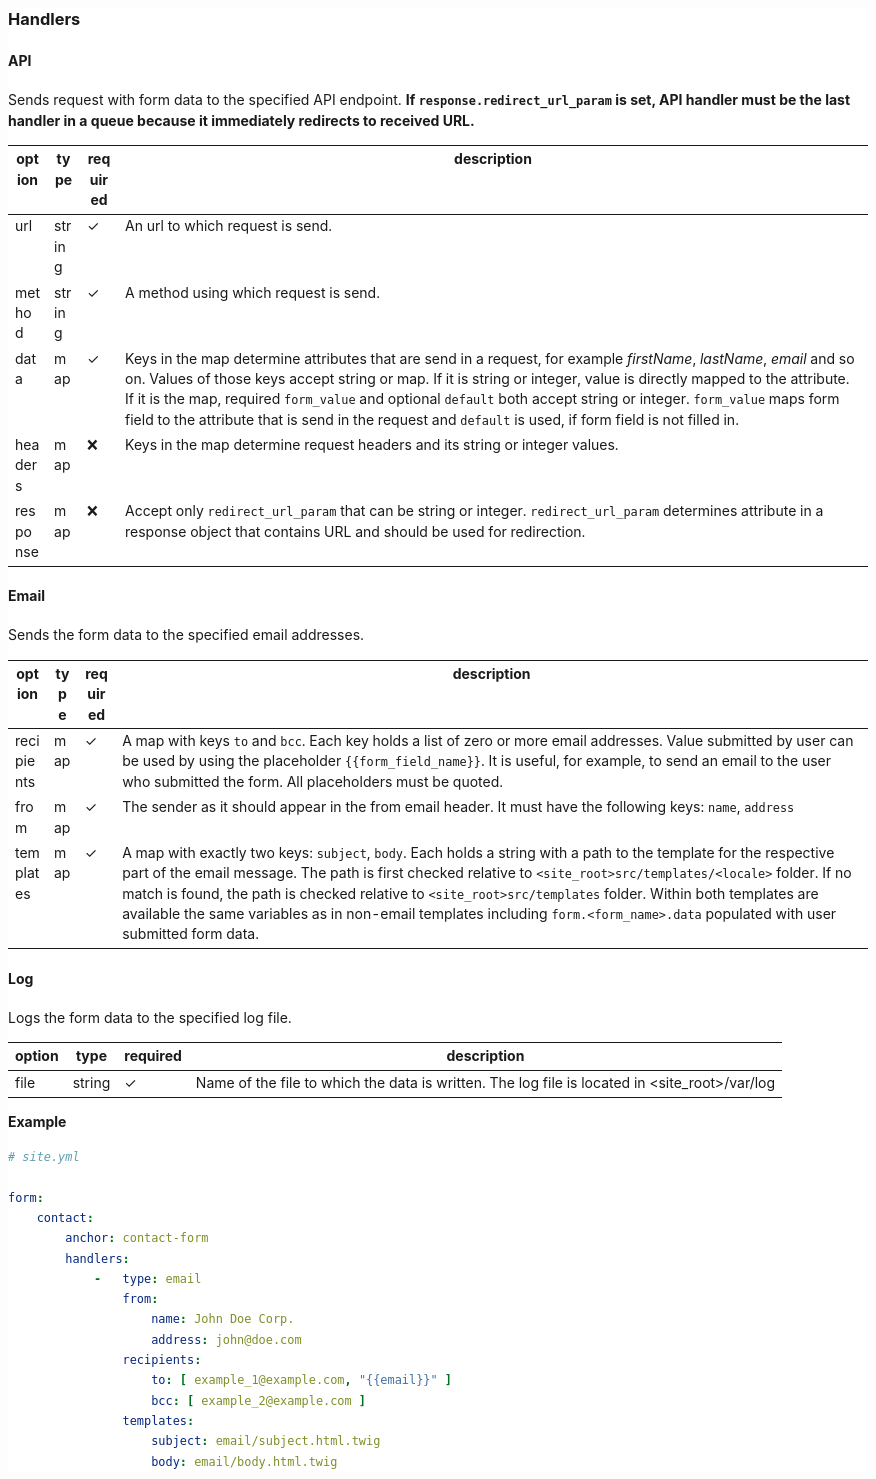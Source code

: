 ### Handlers
#### API
Sends request with form data to the specified API endpoint. **If `response.redirect_url_param` is set, API handler must be the last handler in a queue because it immediately redirects to received URL.**

option      | type      | required   | description
------------|-----------|------------|------------
url         | string    | ✓          | An url to which request is send.
method      | string    | ✓          | A method using which request is send.
data        | map       | ✓          | Keys in the map determine attributes that are send in a request, for example *firstName*, *lastName*, *email* and so on. Values of those keys accept string or map. If it is string or integer, value is directly mapped to the attribute. If it is the map, required `form_value` and optional `default` both accept string or integer. `form_value` maps form field to the attribute that is send in the request and `default` is used, if form field is not filled in.
headers     | map       | ❌         | Keys in the map determine request headers and its string or integer values.
response    | map       | ❌         | Accept only `redirect_url_param` that can be string or integer. `redirect_url_param` determines attribute in a response object that contains URL and should be used for redirection.

#### Email
Sends the form data to the specified email addresses.

option      | type      | required   | description
------------|-----------|------------|------------    
recipients  | map       | ✓          | A map with keys `to` and `bcc`. Each key holds a list of zero or more email addresses. Value submitted by user can be used by using the placeholder `{{form_field_name}}`. It is useful, for example, to send an email to the user who submitted the form. All placeholders must be quoted.
from        | map       | ✓          | The sender as it should appear in the from email header. It must have the following keys: `name`, `address`
templates   | map       | ✓          | A map with exactly two keys: `subject`, `body`. Each holds a string with a path to the template for the respective part of the email message. The path is first checked relative to `<site_root>src/templates/<locale>` folder. If no match is found, the path is checked relative to `<site_root>src/templates` folder. Within both templates are available the same variables as in non-email templates including `form.<form_name>.data` populated with user submitted form data. 

#### Log
Logs the form data to the specified log file.

option      | type      | required   | description
------------|-----------|------------|------------
file        | string    | ✓          | Name of the file to which the data is written. The log file is located in <site_root>/var/log

**Example**
```yaml
# site.yml

form:
    contact:
        anchor: contact-form
        handlers:
            -   type: email
                from:
                    name: John Doe Corp.
                    address: john@doe.com
                recipients:
                    to: [ example_1@example.com, "{{email}}" ]
                    bcc: [ example_2@example.com ]
                templates:
                    subject: email/subject.html.twig
                    body: email/body.html.twig
```